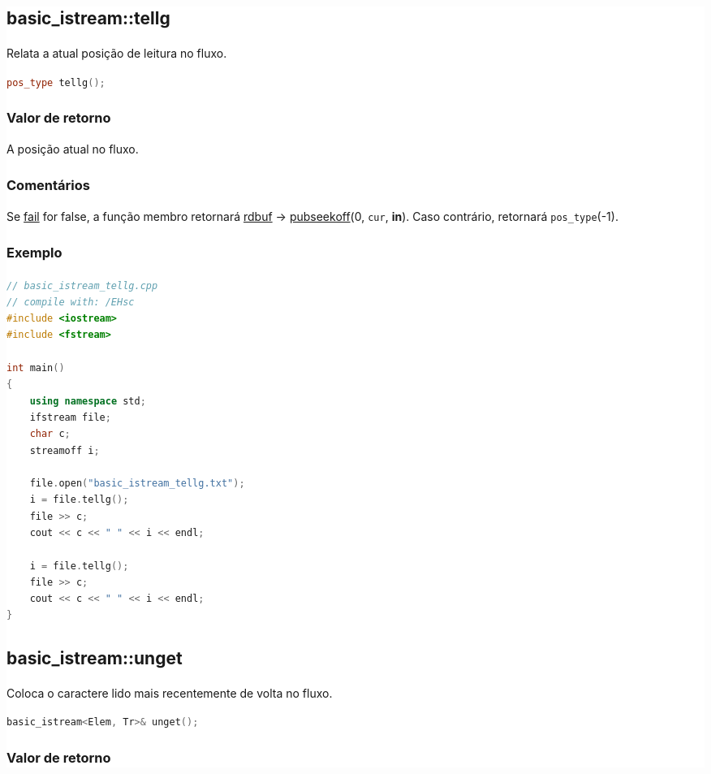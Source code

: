 ## <a name="tellg"></a>  basic_istream::tellg

Relata a atual posição de leitura no fluxo.

```cpp
pos_type tellg();
```

### <a name="return-value"></a>Valor de retorno

A posição atual no fluxo.

### <a name="remarks"></a>Comentários

Se [fail](../standard-library/basic-ios-class.md#fail) for false, a função membro retornará [rdbuf](../standard-library/basic-ios-class.md#rdbuf) -> [pubseekoff](../standard-library/basic-streambuf-class.md#pubseekoff)(0, `cur`, **in**). Caso contrário, retornará `pos_type`(-1).

### <a name="example"></a>Exemplo

```cpp
// basic_istream_tellg.cpp
// compile with: /EHsc
#include <iostream>
#include <fstream>

int main()
{
    using namespace std;
    ifstream file;
    char c;
    streamoff i;

    file.open("basic_istream_tellg.txt");
    i = file.tellg();
    file >> c;
    cout << c << " " << i << endl;

    i = file.tellg();
    file >> c;
    cout << c << " " << i << endl;
}
```

## <a name="unget"></a>  basic_istream::unget

Coloca o caractere lido mais recentemente de volta no fluxo.

```cpp
basic_istream<Elem, Tr>& unget();
```

### <a name="return-value"></a>Valor de retorno
